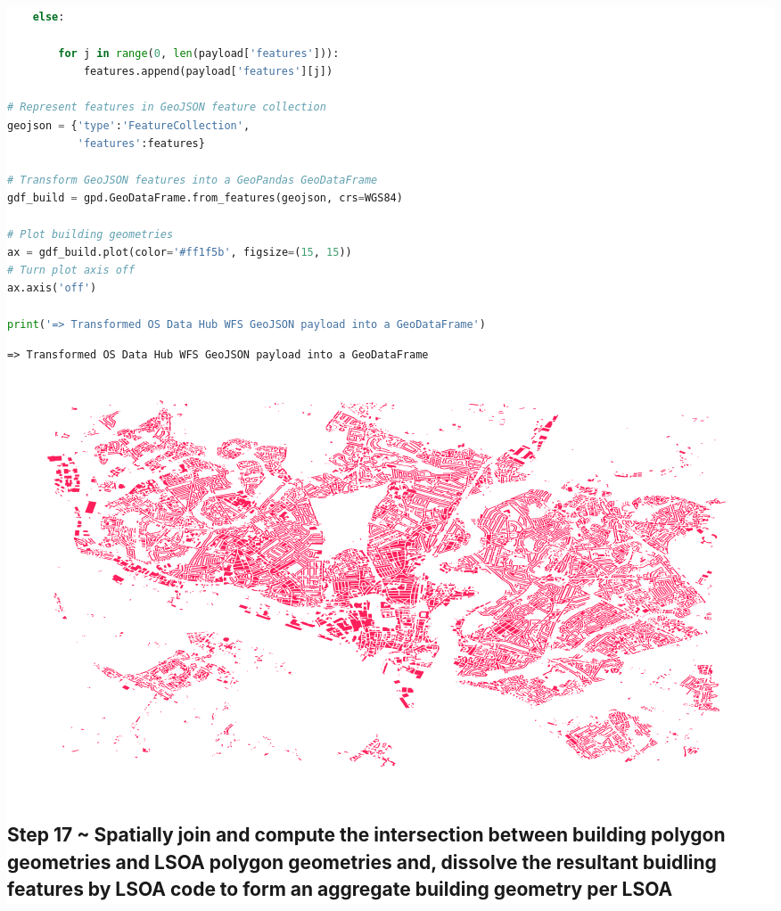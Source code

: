 ```python
    else:
        
        for j in range(0, len(payload['features'])):
            features.append(payload['features'][j])
            
# Represent features in GeoJSON feature collection
geojson = {'type':'FeatureCollection',
           'features':features}

# Transform GeoJSON features into a GeoPandas GeoDataFrame
gdf_build = gpd.GeoDataFrame.from_features(geojson, crs=WGS84)

# Plot building geometries
ax = gdf_build.plot(color='#ff1f5b', figsize=(15, 15))
# Turn plot axis off
ax.axis('off')

print('=> Transformed OS Data Hub WFS GeoJSON payload into a GeoDataFrame')
```

    => Transformed OS Data Hub WFS GeoJSON payload into a GeoDataFrame



![png](../media/notebook-cell-outputs/step-16-output.png)


## Step 17 ~ Spatially join and compute the intersection between building polygon geometries and LSOA polygon geometries and, dissolve the resultant buidling features by LSOA code to form an aggregate building geometry per LSOA
